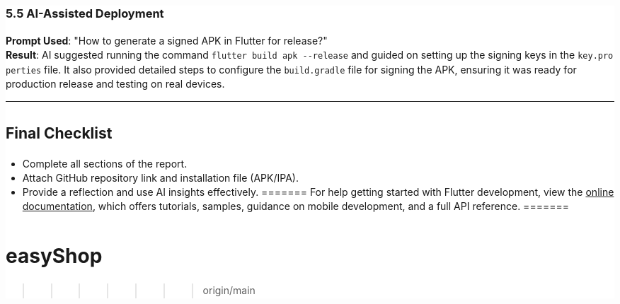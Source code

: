 ### 5.5 AI-Assisted Deployment
**Prompt Used**: "How to generate a signed APK in Flutter for release?"  
**Result**: AI suggested running the command `flutter build apk --release` and guided on setting up the signing keys in the `key.properties` file. It also provided detailed steps to configure the `build.gradle` file for signing the APK, ensuring it was ready for production release and testing on real devices.

---

## Final Checklist

- Complete all sections of the report.
- Attach GitHub repository link and installation file (APK/IPA).
- Provide a reflection and use AI insights effectively.
=======
For help getting started with Flutter development, view the
[online documentation](https://docs.flutter.dev/), which offers tutorials,
samples, guidance on mobile development, and a full API reference.
=======
# easyShop

>>>>>>> origin/main

